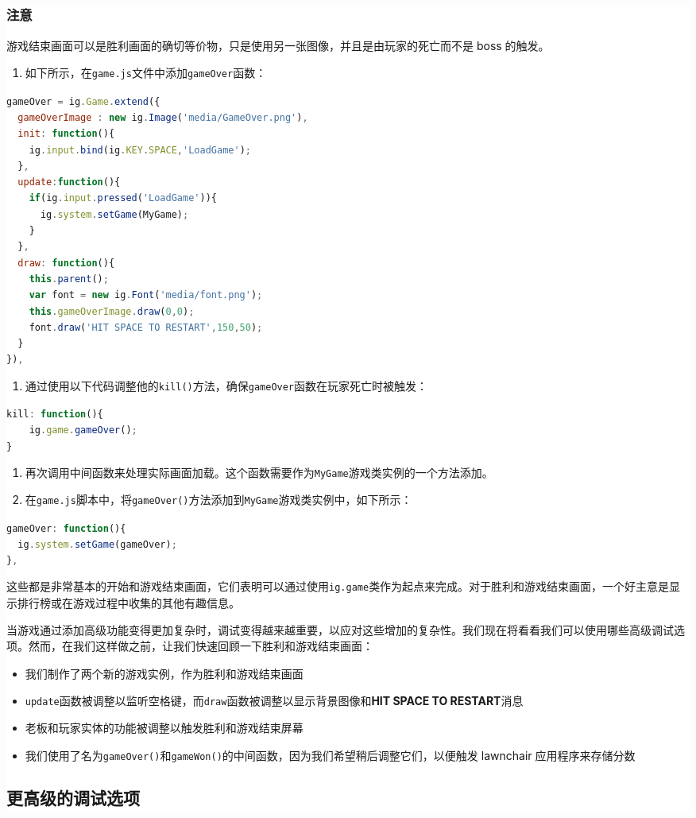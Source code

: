 ### 注意

游戏结束画面可以是胜利画面的确切等价物，只是使用另一张图像，并且是由玩家的死亡而不是 boss 的触发。

1.  如下所示，在`game.js`文件中添加`gameOver`函数：

```js
gameOver = ig.Game.extend({
  gameOverImage : new ig.Image('media/GameOver.png'),
  init: function(){
    ig.input.bind(ig.KEY.SPACE,'LoadGame');
  },
  update:function(){
    if(ig.input.pressed('LoadGame')){
      ig.system.setGame(MyGame);
    }
  },
  draw: function(){
    this.parent();
    var font = new ig.Font('media/font.png');
    this.gameOverImage.draw(0,0);
    font.draw('HIT SPACE TO RESTART',150,50);
  }
}),
```

1.  通过使用以下代码调整他的`kill()`方法，确保`gameOver`函数在玩家死亡时被触发：

```js
kill: function(){
    ig.game.gameOver();
}
```

1.  再次调用中间函数来处理实际画面加载。这个函数需要作为`MyGame`游戏类实例的一个方法添加。

1.  在`game.js`脚本中，将`gameOver()`方法添加到`MyGame`游戏类实例中，如下所示：

```js
gameOver: function(){
  ig.system.setGame(gameOver);
},
```

这些都是非常基本的开始和游戏结束画面，它们表明可以通过使用`ig.game`类作为起点来完成。对于胜利和游戏结束画面，一个好主意是显示排行榜或在游戏过程中收集的其他有趣信息。

当游戏通过添加高级功能变得更加复杂时，调试变得越来越重要，以应对这些增加的复杂性。我们现在将看看我们可以使用哪些高级调试选项。然而，在我们这样做之前，让我们快速回顾一下胜利和游戏结束画面：

+   我们制作了两个新的游戏实例，作为胜利和游戏结束画面

+   `update`函数被调整以监听空格键，而`draw`函数被调整以显示背景图像和**HIT SPACE TO RESTART**消息

+   老板和玩家实体的功能被调整以触发胜利和游戏结束屏幕

+   我们使用了名为`gameOver()`和`gameWon()`的中间函数，因为我们希望稍后调整它们，以便触发 lawnchair 应用程序来存储分数

## 更高级的调试选项
